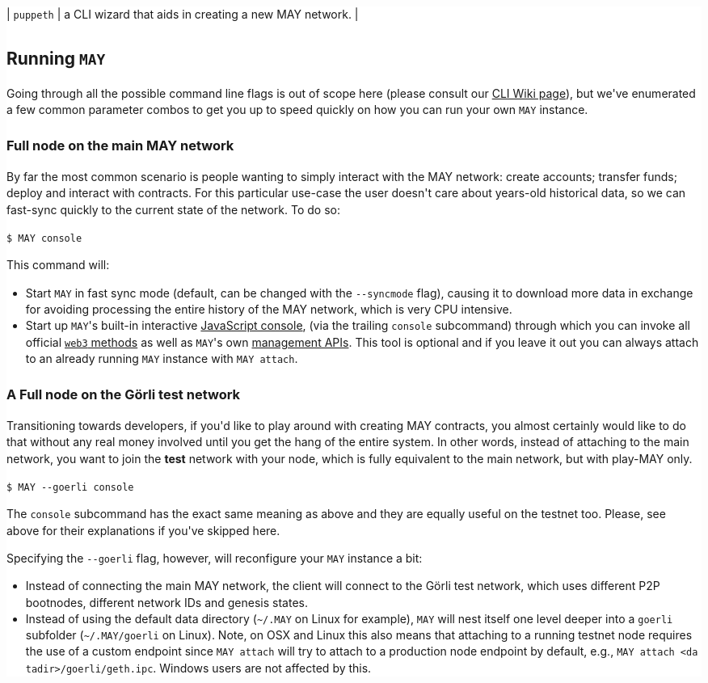 |   `puppeth`   | a CLI wizard that aids in creating a new MAY network.                                                                                                                                                                                                                                                                                                                                                                                                                                                                                           |

## Running `MAY`

Going through all the possible command line flags is out of scope here (please consult our
[CLI Wiki page](https://www.MAY.org/docs/interface/command-line-options)),
but we've enumerated a few common parameter combos to get you up to speed quickly
on how you can run your own `MAY` instance.

### Full node on the main MAY network

By far the most common scenario is people wanting to simply interact with the MAY
network: create accounts; transfer funds; deploy and interact with contracts. For this
particular use-case the user doesn't care about years-old historical data, so we can
fast-sync quickly to the current state of the network. To do so:

```shell
$ MAY console
```

This command will:
 * Start `MAY` in fast sync mode (default, can be changed with the `--syncmode` flag),
   causing it to download more data in exchange for avoiding processing the entire history
   of the MAY network, which is very CPU intensive.
 * Start up `MAY`'s built-in interactive [JavaScript console](https://www.MAY.org/docs/interface/javascript-console),
   (via the trailing `console` subcommand) through which you can invoke all official [`web3` methods](https://web3js.readthedocs.io/en/)
   as well as `MAY`'s own [management APIs](https://www.MAY.org/docs/rpc/server).
   This tool is optional and if you leave it out you can always attach to an already running
   `MAY` instance with `MAY attach`.

### A Full node on the Görli test network

Transitioning towards developers, if you'd like to play around with creating MAY
contracts, you almost certainly would like to do that without any real money involved until
you get the hang of the entire system. In other words, instead of attaching to the main
network, you want to join the **test** network with your node, which is fully equivalent to
the main network, but with play-MAY only.

```shell
$ MAY --goerli console
```

The `console` subcommand has the exact same meaning as above and they are equally
useful on the testnet too. Please, see above for their explanations if you've skipped here.

Specifying the `--goerli` flag, however, will reconfigure your `MAY` instance a bit:

 * Instead of connecting the main MAY network, the client will connect to the Görli
   test network, which uses different P2P bootnodes, different network IDs and genesis
   states.
 * Instead of using the default data directory (`~/.MAY` on Linux for example), `MAY`
   will nest itself one level deeper into a `goerli` subfolder (`~/.MAY/goerli` on
   Linux). Note, on OSX and Linux this also means that attaching to a running testnet node
   requires the use of a custom endpoint since `MAY attach` will try to attach to a
   production node endpoint by default, e.g.,
   `MAY attach <datadir>/goerli/geth.ipc`. Windows users are not affected by
   this.

